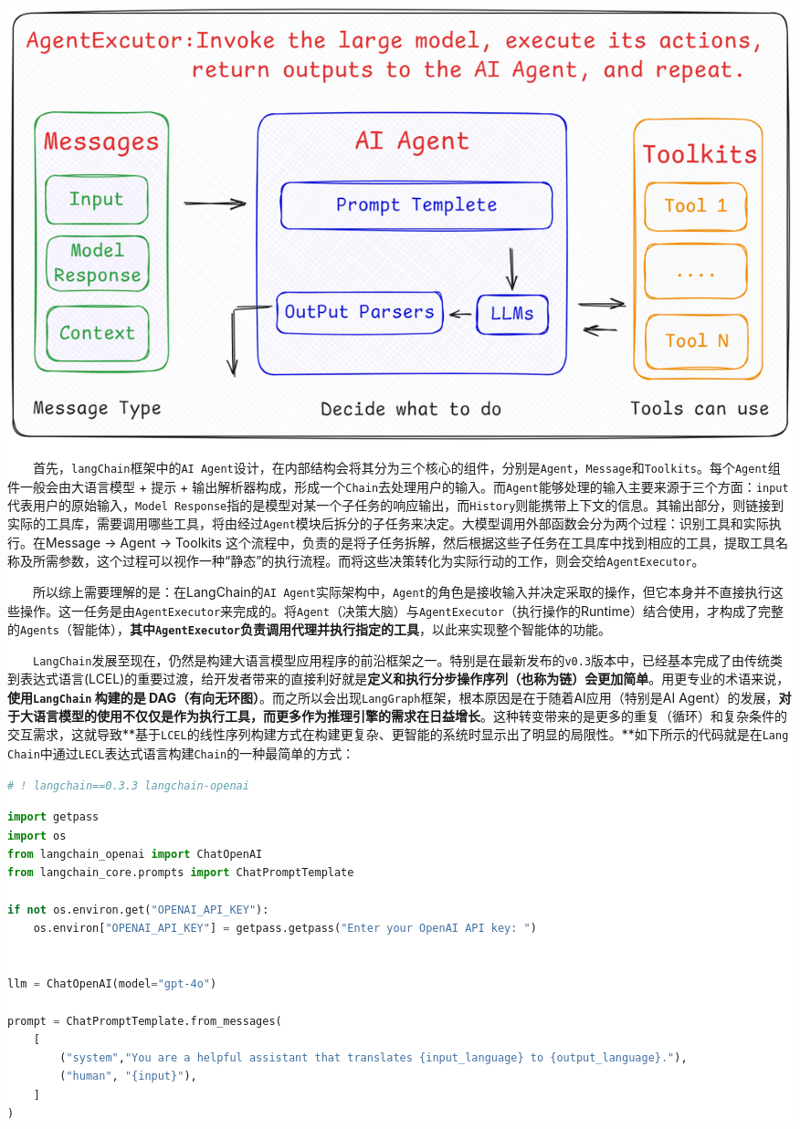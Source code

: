 ![](images/9af1317d-bfa7-4936-81ee-23e8df6c2d74.png)

  首先，`langChain`框架中的`AI Agent`设计，在内部结构会将其分为三个核心的组件，分别是`Agent`，`Message`和`Toolkits`。每个`Agent`组件一般会由大语言模型 + 提示 + 输出解析器构成，形成一个`Chain`去处理用户的输入。而`Agent`能够处理的输入主要来源于三个方面：`input`代表用户的原始输入，`Model Response`指的是模型对某一个子任务的响应输出，而`History`则能携带上下文的信息。其输出部分，则链接到实际的工具库，需要调用哪些工具，将由经过`Agent`模块后拆分的子任务来决定。大模型调用外部函数会分为两个过程：识别工具和实际执行。在Message -> Agent -> Toolkits 这个流程中，负责的是将子任务拆解，然后根据这些子任务在工具库中找到相应的工具，提取工具名称及所需参数，这个过程可以视作一种“静态”的执行流程。而将这些决策转化为实际行动的工作，则会交给`AgentExecutor`。

  所以综上需要理解的是：在LangChain的`AI Agent`实际架构中，`Agent`的角色是接收输入并决定采取的操作，但它本身并不直接执行这些操作。这一任务是由`AgentExecutor`来完成的。将`Agent`（决策大脑）与`AgentExecutor`（执行操作的Runtime）结合使用，才构成了完整的`Agents`（智能体），**其中`AgentExecutor`负责调用代理并执行指定的工具**，以此来实现整个智能体的功能。

  `LangChain`发展至现在，仍然是构建大语言模型应用程序的前沿框架之一。特别是在最新发布的`v0.3`版本中，已经基本完成了由传统类到表达式语言(LCEL)的重要过渡，给开发者带来的直接利好就是**定义和执行分步操作序列（也称为链）会更加简单**。用更专业的术语来说，**使用`LangChain` 构建的是 DAG（有向无环图）**。而之所以会出现`LangGraph`框架，根本原因是在于随着AI应用（特别是AI Agent）的发展，**对于大语言模型的使用不仅仅是作为执行工具，而更多作为推理引擎的需求在日益增长**。这种转变带来的是更多的重复（循环）和复杂条件的交互需求，这就导致\*\*基于`LCEL`的线性序列构建方式在构建更复杂、更智能的系统时显示出了明显的局限性。\*\*如下所示的代码就是在`LangChain`中通过`LECL`表达式语言构建`Chain`的一种最简单的方式：

```python
# ! langchain==0.3.3 langchain-openai
```

```python
import getpass
import os
from langchain_openai import ChatOpenAI
from langchain_core.prompts import ChatPromptTemplate

if not os.environ.get("OPENAI_API_KEY"):
    os.environ["OPENAI_API_KEY"] = getpass.getpass("Enter your OpenAI API key: ")


llm = ChatOpenAI(model="gpt-4o")

prompt = ChatPromptTemplate.from_messages(
    [
        ("system","You are a helpful assistant that translates {input_language} to {output_language}."),
        ("human", "{input}"),
    ]
)

```